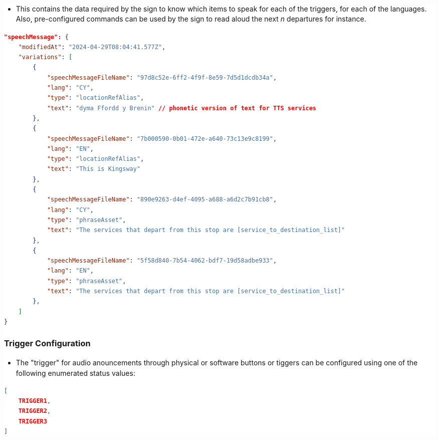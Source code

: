* This contains the data required by the sign to know which items to speak for each of the triggers, for each of the languages. Also, pre-configured commands can be used by the sign to read aloud the next *n* departures for instance.
```json
"speechMessage": {
	"modifiedAt": "2024-04-29T08:04:41.577Z",
	"variations": [
		{
			"speechMessageFileName": "97d8c52e-6ff2-4f9f-8e59-7d5d1dcdb34a",
			"lang": "CY",
			"type": "locationRefAlias",
			"text": "dyma Ffordd y Brenin" // phonetic version of text for TTS services
		},
		{
			"speechMessageFileName": "7b000590-0b01-472e-a640-73c13e9c8199",
			"lang": "EN",
			"type": "locationRefAlias",
			"text": "This is Kingsway"
		},
		{
			"speechMessageFileName": "890e9263-d4ef-4095-a688-a6d2c7b91cb8",
			"lang": "CY",
			"type": "phraseAsset",
			"text": "The services that depart from this stop are [service_to_destination_list]"
		},
		{
			"speechMessageFileName": "5f58d840-7b54-4062-bdf7-19d58adbe933",
			"lang": "EN",
			"type": "phraseAsset",
			"text": "The services that depart from this stop are [service_to_destination_list]"
		},
	]
}
```
### Trigger Configuration

* The "trigger" for audio anouncements through physical or software buttons or tiggers can be configured using one of the following enumerated status values:
```json
[
	TRIGGER1,
	TRIGGER2,
	TRIGGER3
]
```

